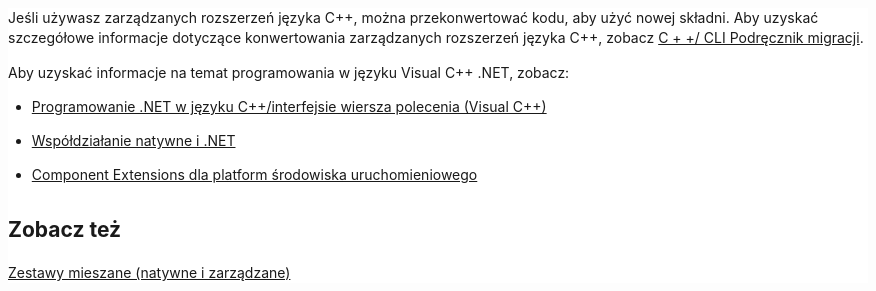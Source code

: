  Jeśli używasz zarządzanych rozszerzeń języka C++, można przekonwertować kodu, aby użyć nowej składni. Aby uzyskać szczegółowe informacje dotyczące konwertowania zarządzanych rozszerzeń języka C++, zobacz [C + +/ CLI Podręcznik migracji](../dotnet/cpp-cli-migration-primer.md).  
  
 Aby uzyskać informacje na temat programowania w języku Visual C++ .NET, zobacz:  
  
-   [Programowanie .NET w języku C++/interfejsie wiersza polecenia (Visual C++)](../dotnet/dotnet-programming-with-cpp-cli-visual-cpp.md)  
  
-   [Współdziałanie natywne i .NET](../dotnet/native-and-dotnet-interoperability.md)  
  
-   [Component Extensions dla platform środowiska uruchomieniowego](../windows/component-extensions-for-runtime-platforms.md)  
  
## <a name="see-also"></a>Zobacz też  
 [Zestawy mieszane (natywne i zarządzane)](../dotnet/mixed-native-and-managed-assemblies.md)